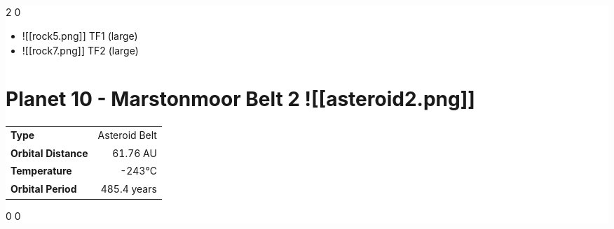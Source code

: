 

2
0

- ![[rock5.png]] TF1 (large)
- ![[rock7.png]] TF2 (large)


# Planet 10 - Marstonmoor Belt 2 ![[asteroid2.png]]
|                             |                           |
| --------------------------- | -------------------------:|
| **Type**                    |             Asteroid Belt |
| **Orbital Distance**        |   61.76 AU |
| **Temperature**             |    -243°C |
| **Orbital Period** | 485.4 years |



0
0



